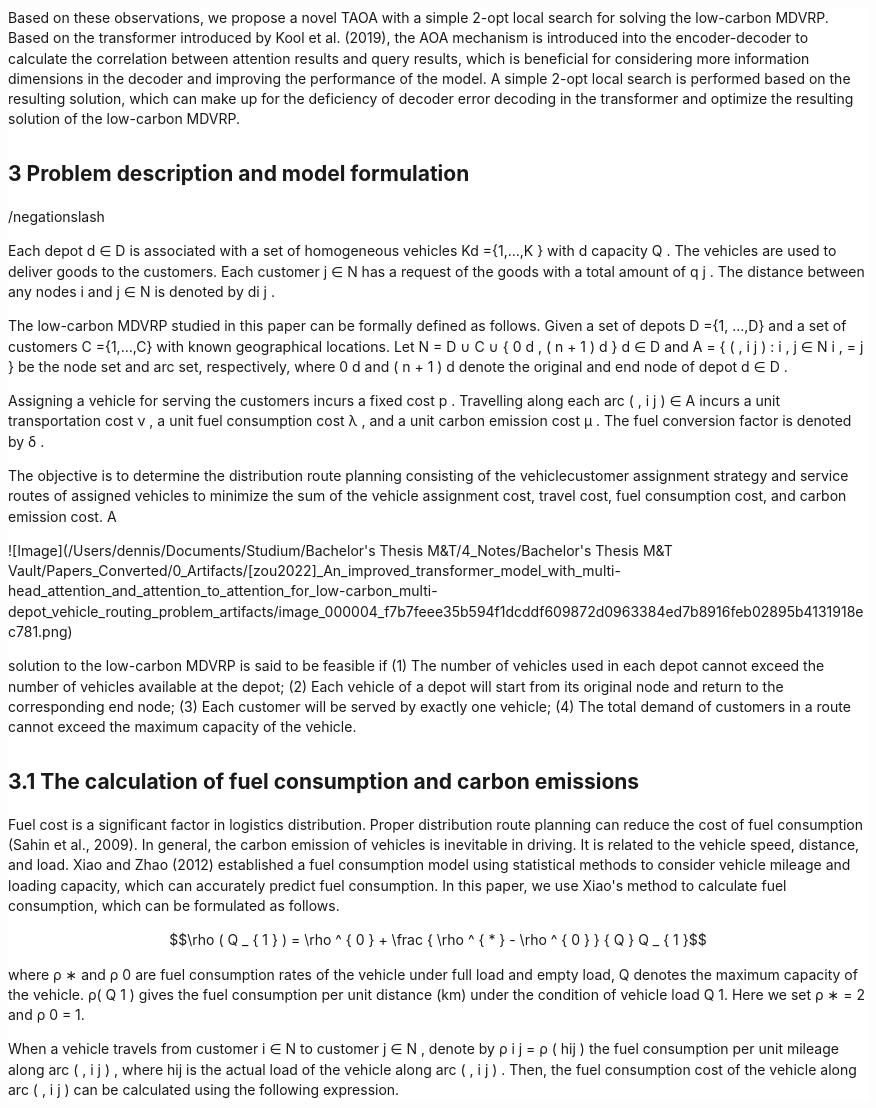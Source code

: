 Based on these observations, we propose a novel TAOA with a simple 2-opt local search for solving the low-carbon MDVRP. Based on the transformer introduced by Kool et al. (2019), the AOA mechanism is introduced into the encoder-decoder to calculate the correlation between attention results and query results, which is beneficial for considering more information dimensions in the decoder and improving the performance of the model. A simple 2-opt local search is performed based on the resulting solution, which can make up for the deficiency of decoder error decoding in the transformer and optimize the resulting solution of the low-carbon MDVRP.

## 3 Problem description and model formulation

/negationslash

Each depot d ∈ D is associated with a set of homogeneous vehicles Kd ={1,…,K } with d capacity Q . The vehicles are used to deliver goods to the customers. Each customer j ∈ N has a request of the goods with a total amount of q j . The distance between any nodes i and j ∈ N is denoted by di j .

The low-carbon MDVRP studied in this paper can be formally defined as follows. Given a set of depots D ={1, …,D} and a set of customers C ={1,…,C} with known geographical locations. Let N = D ∪ C ∪ { 0 d , ( n + 1 ) d } d ∈ D and A = { ( , i j ) : i , j ∈ N i , = j } be the node set and arc set, respectively, where 0 d and ( n + 1 ) d denote the original and end node of depot d ∈ D .

Assigning a vehicle for serving the customers incurs a fixed cost p . Travelling along each arc ( , i j ) ∈ A incurs a unit transportation cost ν , a unit fuel consumption cost λ , and a unit carbon emission cost µ . The fuel conversion factor is denoted by δ .

The objective is to determine the distribution route planning consisting of the vehiclecustomer assignment strategy and service routes of assigned vehicles to minimize the sum of the vehicle assignment cost, travel cost, fuel consumption cost, and carbon emission cost. A

![Image](/Users/dennis/Documents/Studium/Bachelor's Thesis M&T/4_Notes/Bachelor's Thesis M&T Vault/Papers_Converted/0_Artifacts/[zou2022]_An_improved_transformer_model_with_multi-head_attention_and_attention_to_attention_for_low-carbon_multi-depot_vehicle_routing_problem_artifacts/image_000004_f7b7feee35b594f1dcddf609872d0963384ed7b8916feb02895b4131918ec781.png)

solution to the low-carbon MDVRP is said to be feasible if (1) The number of vehicles used in each depot cannot exceed the number of vehicles available at the depot; (2) Each vehicle of a depot will start from its original node and return to the corresponding end node; (3) Each customer will be served by exactly one vehicle; (4) The total demand of customers in a route cannot exceed the maximum capacity of the vehicle.

## 3.1 The calculation of fuel consumption and carbon emissions

Fuel cost is a significant factor in logistics distribution. Proper distribution route planning can reduce the cost of fuel consumption (Sahin et al., 2009). In general, the carbon emission of vehicles is inevitable in driving. It is related to the vehicle speed, distance, and load. Xiao and Zhao (2012) established a fuel consumption model using statistical methods to consider vehicle mileage and loading capacity, which can accurately predict fuel consumption. In this paper, we use Xiao's method to calculate fuel consumption, which can be formulated as follows.

$$\rho ( Q _ { 1 } ) = \rho ^ { 0 } + \frac { \rho ^ { * } - \rho ^ { 0 } } { Q } Q _ { 1 }$$

where ρ ∗ and ρ 0 are fuel consumption rates of the vehicle under full load and empty load, Q denotes the maximum capacity of the vehicle. ρ( Q 1 ) gives the fuel consumption per unit distance (km) under the condition of vehicle load Q 1. Here we set ρ ∗ = 2 and ρ 0 = 1.

When a vehicle travels from customer i ∈ N to customer j ∈ N , denote by ρ i j = ρ ( hij ) the fuel consumption per unit mileage along arc ( , i j ) , where hij is the actual load of the vehicle along arc ( , i j ) . Then, the fuel consumption cost of the vehicle along arc ( , i j ) can be calculated using the following expression.
